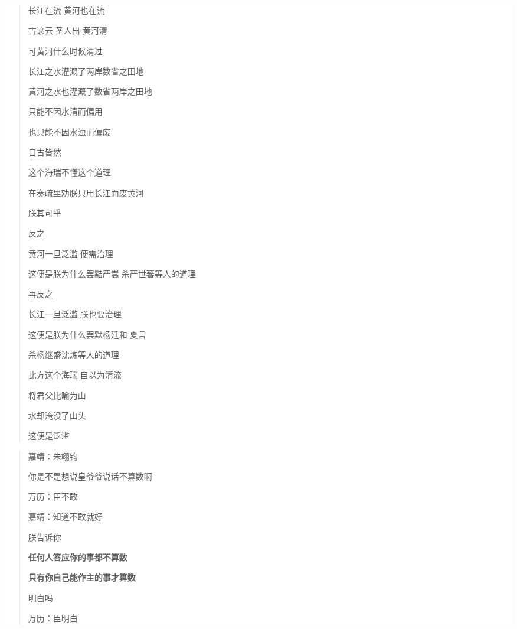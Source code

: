 > 长江在流 黄河也在流
>
> 古谚云 圣人出 黄河清
>
> 可黄河什么时候清过
>
> 长江之水灌溉了两岸数省之田地
>
> 黄河之水也灌溉了数省两岸之田地
>
> 只能不因水清而偏用
>
> 也只能不因水浊而偏废
>
> 自古皆然
>
> 这个海瑞不懂这个道理
>
> 在奏疏里劝朕只用长江而废黄河
>
> 朕其可乎
>
> 反之
>
> 黄河一旦泛滥 便需治理
>
> 这便是朕为什么罢黠严嵩 杀严世蕃等人的道理
>
> 再反之
>
> 长江一旦泛滥 朕也要治理
>
> 这便是朕为什么罢默杨廷和 夏言
>
> 杀杨继盛沈炼等人的道理
>
> 比方这个海瑞 自以为清流
>
> 将君父比喻为山
>
> 水却淹没了山头
>
> 这便是泛滥

>嘉靖：朱翊钧
>
>你是不是想说皇爷爷说话不算数啊
>
>万历：臣不敢
>
>嘉靖：知道不敢就好
>
>朕告诉你
>
>**任何人答应你的事都不算数**
>
>**只有你自己能作主的事才算数**
>
>明白吗
>
>万历：臣明白
